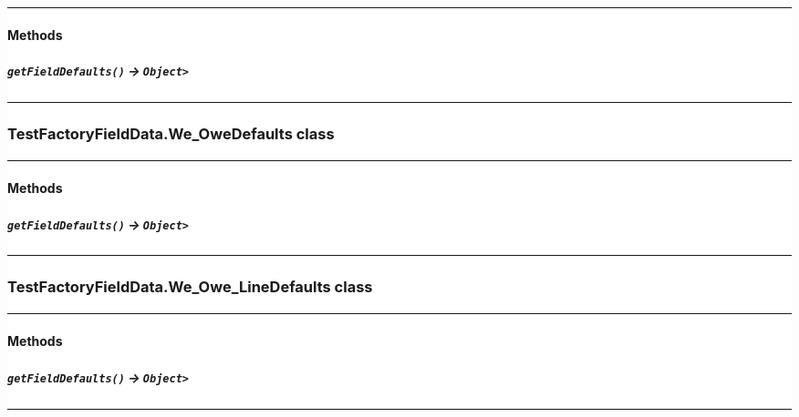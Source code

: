
---
#### Methods
##### `getFieldDefaults()` → `Object>`
---
### TestFactoryFieldData.We_OweDefaults class
---
#### Methods
##### `getFieldDefaults()` → `Object>`
---
### TestFactoryFieldData.We_Owe_LineDefaults class
---
#### Methods
##### `getFieldDefaults()` → `Object>`
---
